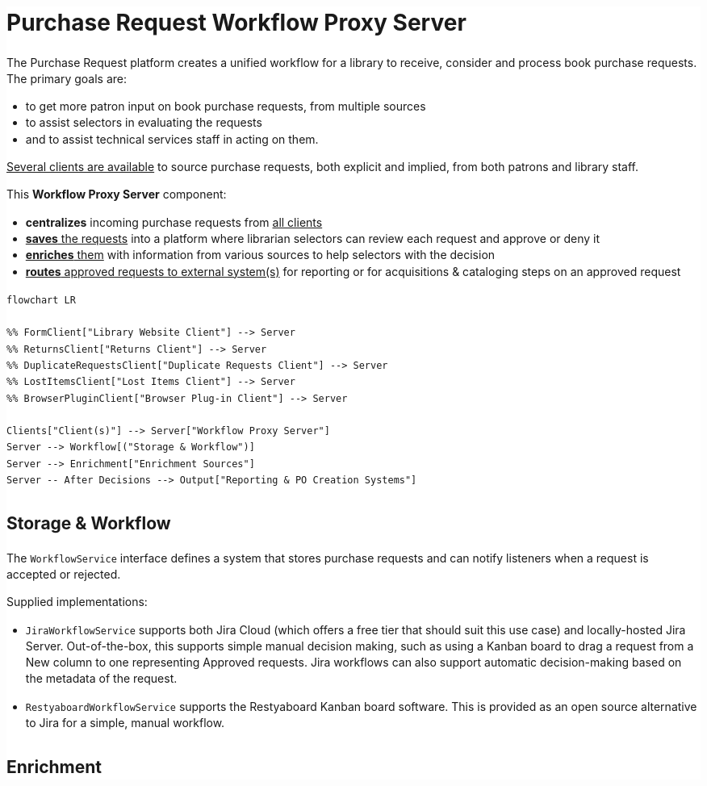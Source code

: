 # Purchase Request Workflow Proxy Server

The Purchase Request platform creates a unified workflow for a library to receive, consider and process book purchase requests.  The primary goals are:
- to get more patron input on book purchase requests, from multiple sources
- to assist selectors in evaluating the requests
- and to assist technical services staff in acting on them.

[Several clients are available](#clients) to source purchase requests, both explicit and implied, from both patrons and library staff.

This **Workflow Proxy Server** component:
- **centralizes** incoming purchase requests from [all clients](#clients)
- [**saves** the requests](#storage--workflow) into a platform where librarian selectors can review each request and approve or deny it
- [**enriches** them](#enrichment) with information from various sources to help selectors with the decision
- [**routes** approved requests to external system(s)](#routing--reporting) for reporting or for acquisitions & cataloging steps on an approved request

```mermaid
flowchart LR

%% FormClient["Library Website Client"] --> Server
%% ReturnsClient["Returns Client"] --> Server
%% DuplicateRequestsClient["Duplicate Requests Client"] --> Server
%% LostItemsClient["Lost Items Client"] --> Server
%% BrowserPluginClient["Browser Plug-in Client"] --> Server

Clients["Client(s)"] --> Server["Workflow Proxy Server"]
Server --> Workflow[("Storage & Workflow")]
Server --> Enrichment["Enrichment Sources"]
Server -- After Decisions --> Output["Reporting & PO Creation Systems"]

```

## Storage & Workflow

The `WorkflowService` interface defines a system that stores purchase requests and can notify listeners when a request is accepted or rejected.

Supplied implementations:

- `JiraWorkflowService` supports both Jira Cloud (which offers a free tier that should suit this use case) and locally-hosted Jira Server.  Out-of-the-box, this supports simple manual decision making, such as using a Kanban board to drag a request from a New column to one representing Approved requests.  Jira workflows can also support automatic decision-making based on the metadata of the request.

- `RestyaboardWorkflowService` supports the Restyaboard Kanban board software.  This is provided as an open source alternative to Jira for a simple, manual workflow.

## Enrichment
